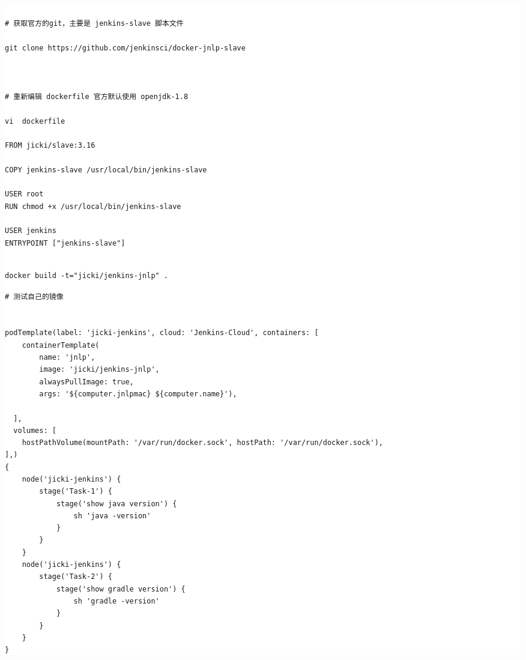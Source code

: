 

```

# 获取官方的git，主要是 jenkins-slave 脚本文件

git clone https://github.com/jenkinsci/docker-jnlp-slave



# 重新编辑 dockerfile 官方默认使用 openjdk-1.8

vi  dockerfile

FROM jicki/slave:3.16

COPY jenkins-slave /usr/local/bin/jenkins-slave

USER root
RUN chmod +x /usr/local/bin/jenkins-slave

USER jenkins
ENTRYPOINT ["jenkins-slave"]
    
```

```
docker build -t="jicki/jenkins-jnlp" .

```




```
# 测试自己的镜像


podTemplate(label: 'jicki-jenkins', cloud: 'Jenkins-Cloud', containers: [
    containerTemplate(
        name: 'jnlp', 
        image: 'jicki/jenkins-jnlp', 
        alwaysPullImage: true, 
        args: '${computer.jnlpmac} ${computer.name}'),

  ],
  volumes: [
    hostPathVolume(mountPath: '/var/run/docker.sock', hostPath: '/var/run/docker.sock'),
],) 
{
    node('jicki-jenkins') {
        stage('Task-1') {
            stage('show java version') {
                sh 'java -version'
            }
        }
    }
    node('jicki-jenkins') {
        stage('Task-2') {
            stage('show gradle version') {
                sh 'gradle -version'
            }
        }
    }
}

```


  [1]: http://jicki.me/images/posts/jenkins/jenkins1.png
  [2]: http://jicki.me/images/posts/jenkins/jenkins2.png
  [3]: http://jicki.me/images/posts/jenkins/jenkins3.png
  [4]: http://jicki.me/images/posts/jenkins/jenkins4.png
  [5]: http://jicki.me/images/posts/jenkins/jenkins5.png
  [6]: http://jicki.me/images/posts/jenkins/jenkins6.png
  [7]: http://jicki.me/images/posts/jenkins/jenkins7.png
  [8]: http://jicki.me/images/posts/jenkins/jenkins8.png
  [9]: http://jicki.me/images/posts/jenkins/jenkins9.png
  [10]: http://jicki.me/images/posts/jenkins/jenkins10.png
  [11]: http://jicki.me/images/posts/jenkins/jenkins11.png
  [12]: http://jicki.me/images/posts/jenkins/jenkins12.png